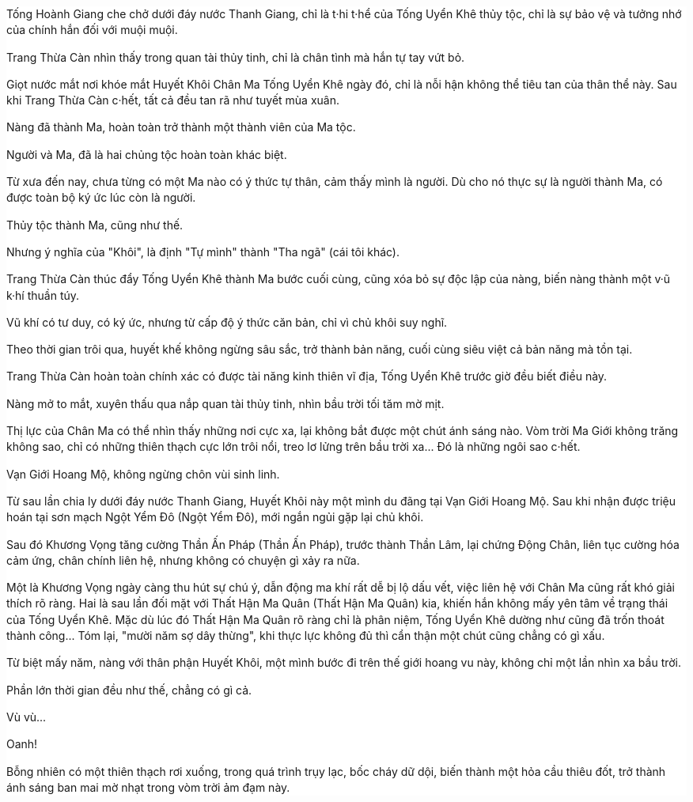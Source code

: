 Tống Hoành Giang che chở dưới đáy nước Thanh Giang, chỉ là t·hi t·hể của Tống Uyển Khê thủy tộc, chỉ là sự bảo vệ và tưởng nhớ của chính hắn đối với muội muội.

Trang Thừa Càn nhìn thấy trong quan tài thủy tinh, chỉ là chân tình mà hắn tự tay vứt bỏ.

Giọt nước mắt nơi khóe mắt Huyết Khôi Chân Ma Tống Uyển Khê ngày đó, chỉ là nỗi hận không thể tiêu tan của thân thể này. Sau khi Trang Thừa Càn c·hết, tất cả đều tan rã như tuyết mùa xuân.

Nàng đã thành Ma, hoàn toàn trở thành một thành viên của Ma tộc.

Người và Ma, đã là hai chủng tộc hoàn toàn khác biệt.

Từ xưa đến nay, chưa từng có một Ma nào có ý thức tự thân, cảm thấy mình là người. Dù cho nó thực sự là người thành Ma, có được toàn bộ ký ức lúc còn là người.

Thủy tộc thành Ma, cũng như thế.

Nhưng ý nghĩa của "Khôi", là định "Tự mình" thành "Tha ngã" (cái tôi khác).

Trang Thừa Càn thúc đẩy Tống Uyển Khê thành Ma bước cuối cùng, cũng xóa bỏ sự độc lập của nàng, biến nàng thành một v·ũ k·hí thuần túy.

Vũ khí có tư duy, có ký ức, nhưng từ cấp độ ý thức căn bản, chỉ vì chủ khôi suy nghĩ.

Theo thời gian trôi qua, huyết khế không ngừng sâu sắc, trở thành bản năng, cuối cùng siêu việt cả bản năng mà tồn tại.

Trang Thừa Càn hoàn toàn chính xác có được tài năng kinh thiên vĩ địa, Tống Uyển Khê trước giờ đều biết điều này.

Nàng mở to mắt, xuyên thấu qua nắp quan tài thủy tinh, nhìn bầu trời tối tăm mờ mịt.

Thị lực của Chân Ma có thể nhìn thấy những nơi cực xa, lại không bắt được một chút ánh sáng nào. Vòm trời Ma Giới không trăng không sao, chỉ có những thiên thạch cực lớn trôi nổi, treo lơ lửng trên bầu trời xa... Đó là những ngôi sao c·hết.

Vạn Giới Hoang Mộ, không ngừng chôn vùi sinh linh.

Từ sau lần chia ly dưới đáy nước Thanh Giang, Huyết Khôi này một mình du đãng tại Vạn Giới Hoang Mộ. Sau khi nhận được triệu hoán tại sơn mạch Ngột Yểm Đô (Ngột Yểm Đô), mới ngắn ngủi gặp lại chủ khôi.

Sau đó Khương Vọng tăng cường Thần Ấn Pháp (Thần Ấn Pháp), trước thành Thần Lâm, lại chứng Động Chân, liên tục cường hóa cảm ứng, chân chính liên hệ, nhưng không có chuyện gì xảy ra nữa.

Một là Khương Vọng ngày càng thu hút sự chú ý, dẫn động ma khí rất dễ bị lộ dấu vết, việc liên hệ với Chân Ma cũng rất khó giải thích rõ ràng. Hai là sau lần đối mặt với Thất Hận Ma Quân (Thất Hận Ma Quân) kia, khiến hắn không mấy yên tâm về trạng thái của Tống Uyển Khê. Mặc dù lúc đó Thất Hận Ma Quân rõ ràng chỉ là phân niệm, Tống Uyển Khê dường như cũng đã trốn thoát thành công... Tóm lại, "mười năm sợ dây thừng", khi thực lực không đủ thì cẩn thận một chút cũng chẳng có gì xấu.

Từ biệt mấy năm, nàng với thân phận Huyết Khôi, một mình bước đi trên thế giới hoang vu này, không chỉ một lần nhìn xa bầu trời.

Phần lớn thời gian đều như thế, chẳng có gì cả.

Vù vù...

Oanh!

Bỗng nhiên có một thiên thạch rơi xuống, trong quá trình trụy lạc, bốc cháy dữ dội, biến thành một hỏa cầu thiêu đốt, trở thành ánh sáng ban mai mờ nhạt trong vòm trời ảm đạm này.
